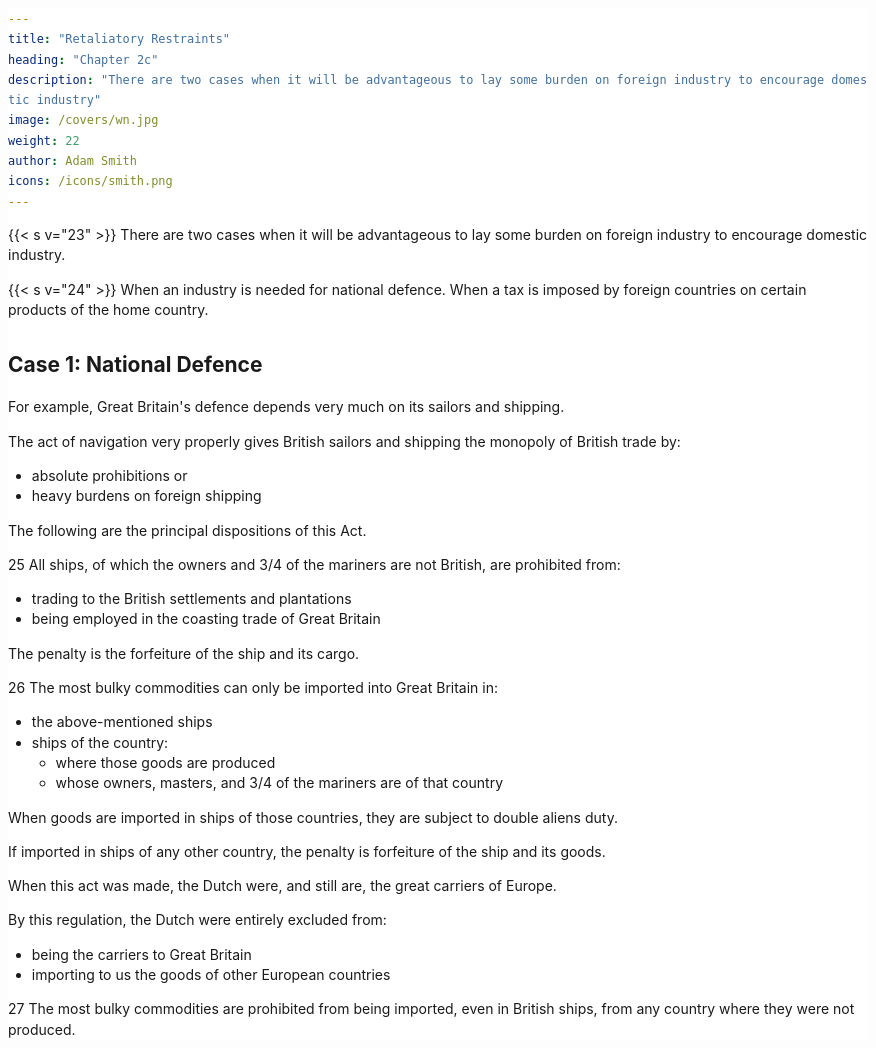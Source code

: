```yaml
---
title: "Retaliatory Restraints"
heading: "Chapter 2c"
description: "There are two cases when it will be advantageous to lay some burden on foreign industry to encourage domestic industry"
image: /covers/wn.jpg
weight: 22
author: Adam Smith
icons: /icons/smith.png
--- 
```




{{< s v="23" >}} There are two cases when it will be advantageous to lay some burden on foreign industry to encourage domestic industry.

{{< s v="24" >}} When an industry is needed for national defence.
When a tax is imposed by foreign countries on certain products of the home country.


## Case 1: National Defence

For example, Great Britain's defence depends very much on its sailors and shipping.

The act of navigation very properly gives British sailors and shipping the monopoly of British trade by:
- absolute prohibitions or
- heavy burdens on foreign shipping

The following are the principal dispositions of this Act.

25 All ships, of which the owners and 3/4 of the mariners are not British, are prohibited from:
- trading to the British settlements and plantations
- being employed in the coasting trade of Great Britain

The penalty is the forfeiture of the ship and its cargo.

26 The most bulky commodities can only be imported into Great Britain in:
- the above-mentioned ships
- ships of the country:
  - where those goods are produced
  - whose owners, masters, and 3/4 of the mariners are of that country

When goods are imported in ships of those countries, they are subject to double aliens duty.

If imported in ships of any other country, the penalty is forfeiture of the ship and its goods.

When this act was made, the Dutch were, and still are, the great carriers of Europe.

By this regulation, the Dutch were entirely excluded from:
- being the carriers to Great Britain
- importing to us the goods of other European countries


27 The most bulky commodities are prohibited from being imported, even in British ships, from any country where they were not produced.
